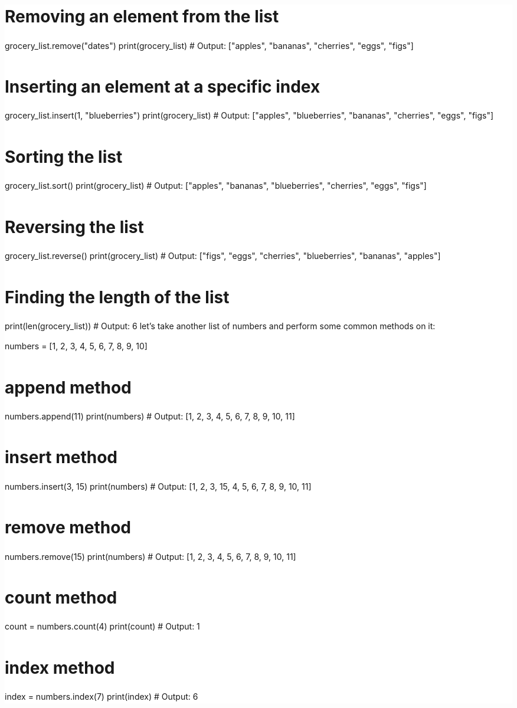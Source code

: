 # Removing an element from the list
grocery_list.remove("dates")
print(grocery_list) # Output: ["apples", "bananas", "cherries", "eggs", "figs"]

# Inserting an element at a specific index
grocery_list.insert(1, "blueberries")
print(grocery_list) # Output: ["apples", "blueberries", "bananas", "cherries", "eggs", "figs"]

# Sorting the list
grocery_list.sort()
print(grocery_list) # Output: ["apples", "bananas", "blueberries", "cherries", "eggs", "figs"]

# Reversing the list
grocery_list.reverse()
print(grocery_list) # Output: ["figs", "eggs", "cherries", "blueberries", "bananas", "apples"]

# Finding the length of the list
print(len(grocery_list)) # Output: 6
let’s take another list of numbers and perform some common methods on it:

numbers = [1, 2, 3, 4, 5, 6, 7, 8, 9, 10]

# append method
numbers.append(11)
print(numbers) # Output: [1, 2, 3, 4, 5, 6, 7, 8, 9, 10, 11]

# insert method
numbers.insert(3, 15)
print(numbers) # Output: [1, 2, 3, 15, 4, 5, 6, 7, 8, 9, 10, 11]

# remove method
numbers.remove(15)
print(numbers) # Output: [1, 2, 3, 4, 5, 6, 7, 8, 9, 10, 11]

# count method
count = numbers.count(4)
print(count) # Output: 1

# index method
index = numbers.index(7)
print(index) # Output: 6
